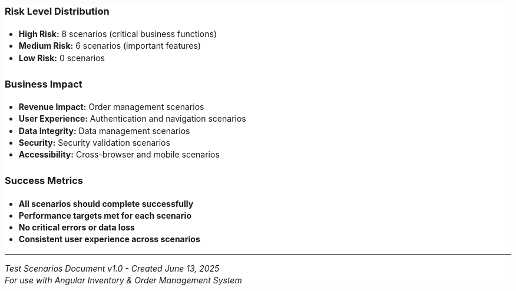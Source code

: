 ### Risk Level Distribution
- **High Risk:** 8 scenarios (critical business functions)
- **Medium Risk:** 6 scenarios (important features)
- **Low Risk:** 0 scenarios

### Business Impact
- **Revenue Impact:** Order management scenarios
- **User Experience:** Authentication and navigation scenarios
- **Data Integrity:** Data management scenarios
- **Security:** Security validation scenarios
- **Accessibility:** Cross-browser and mobile scenarios

### Success Metrics
- **All scenarios should complete successfully**
- **Performance targets met for each scenario**
- **No critical errors or data loss**
- **Consistent user experience across scenarios**

---

*Test Scenarios Document v1.0 - Created June 13, 2025*  
*For use with Angular Inventory & Order Management System*
